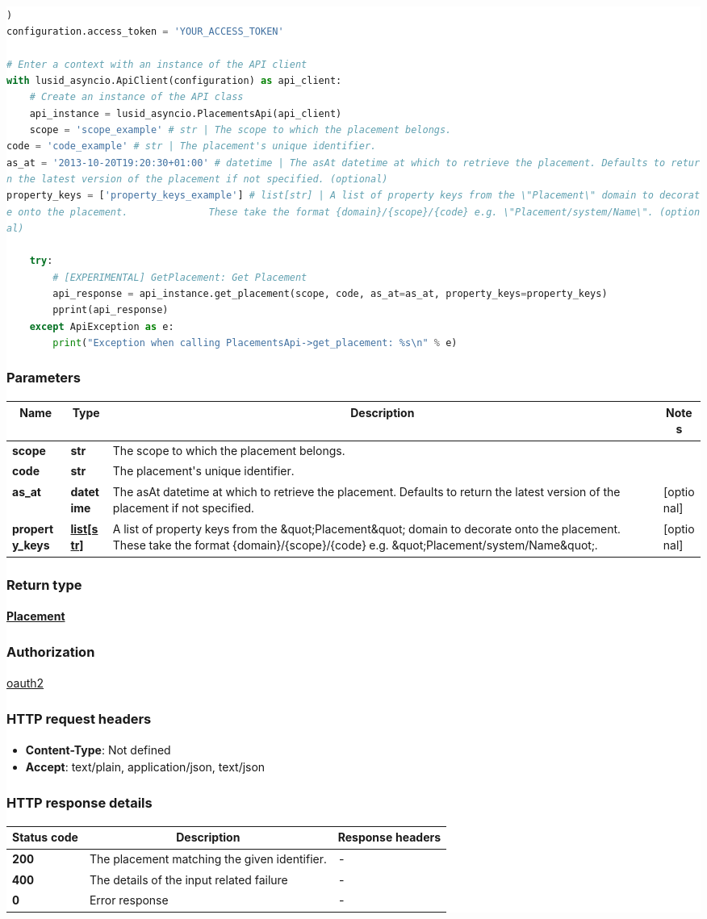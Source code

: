 ```python
)
configuration.access_token = 'YOUR_ACCESS_TOKEN'

# Enter a context with an instance of the API client
with lusid_asyncio.ApiClient(configuration) as api_client:
    # Create an instance of the API class
    api_instance = lusid_asyncio.PlacementsApi(api_client)
    scope = 'scope_example' # str | The scope to which the placement belongs.
code = 'code_example' # str | The placement's unique identifier.
as_at = '2013-10-20T19:20:30+01:00' # datetime | The asAt datetime at which to retrieve the placement. Defaults to return the latest version of the placement if not specified. (optional)
property_keys = ['property_keys_example'] # list[str] | A list of property keys from the \"Placement\" domain to decorate onto the placement.              These take the format {domain}/{scope}/{code} e.g. \"Placement/system/Name\". (optional)

    try:
        # [EXPERIMENTAL] GetPlacement: Get Placement
        api_response = api_instance.get_placement(scope, code, as_at=as_at, property_keys=property_keys)
        pprint(api_response)
    except ApiException as e:
        print("Exception when calling PlacementsApi->get_placement: %s\n" % e)
```

### Parameters

Name | Type | Description  | Notes
------------- | ------------- | ------------- | -------------
 **scope** | **str**| The scope to which the placement belongs. | 
 **code** | **str**| The placement&#39;s unique identifier. | 
 **as_at** | **datetime**| The asAt datetime at which to retrieve the placement. Defaults to return the latest version of the placement if not specified. | [optional] 
 **property_keys** | [**list[str]**](str.md)| A list of property keys from the \&quot;Placement\&quot; domain to decorate onto the placement.              These take the format {domain}/{scope}/{code} e.g. \&quot;Placement/system/Name\&quot;. | [optional] 

### Return type

[**Placement**](Placement.md)

### Authorization

[oauth2](../README.md#oauth2)

### HTTP request headers

 - **Content-Type**: Not defined
 - **Accept**: text/plain, application/json, text/json

### HTTP response details
| Status code | Description | Response headers |
|-------------|-------------|------------------|
**200** | The placement matching the given identifier. |  -  |
**400** | The details of the input related failure |  -  |
**0** | Error response |  -  |
